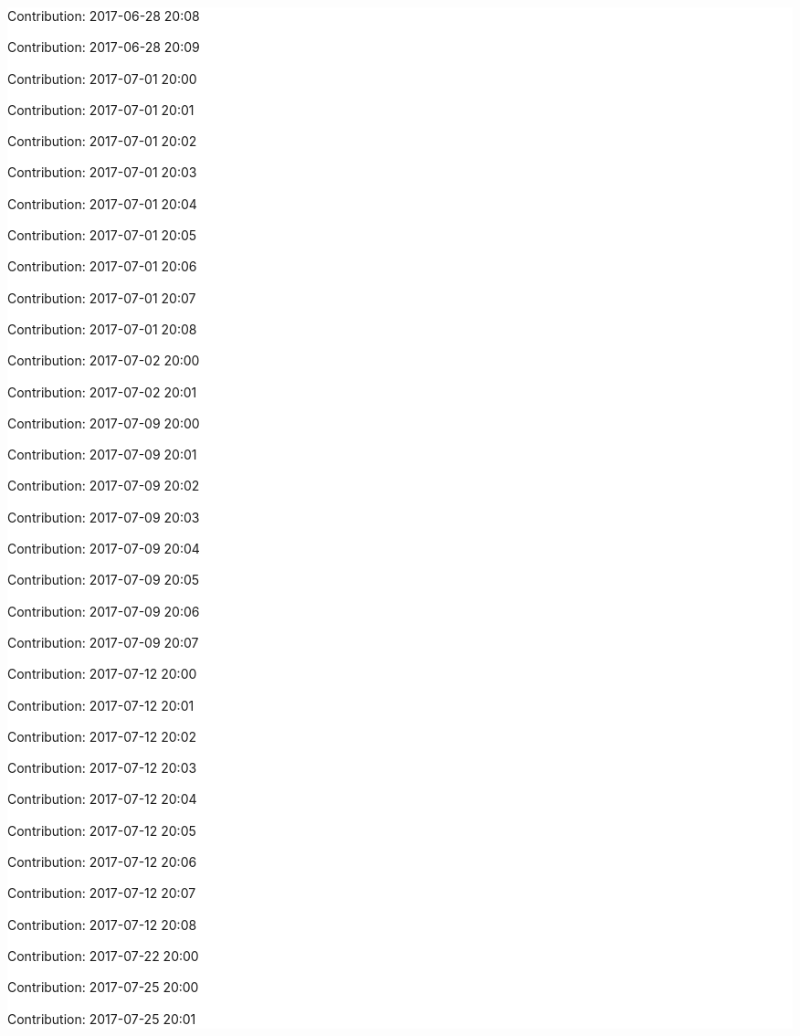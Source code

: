Contribution: 2017-06-28 20:08

Contribution: 2017-06-28 20:09

Contribution: 2017-07-01 20:00

Contribution: 2017-07-01 20:01

Contribution: 2017-07-01 20:02

Contribution: 2017-07-01 20:03

Contribution: 2017-07-01 20:04

Contribution: 2017-07-01 20:05

Contribution: 2017-07-01 20:06

Contribution: 2017-07-01 20:07

Contribution: 2017-07-01 20:08

Contribution: 2017-07-02 20:00

Contribution: 2017-07-02 20:01

Contribution: 2017-07-09 20:00

Contribution: 2017-07-09 20:01

Contribution: 2017-07-09 20:02

Contribution: 2017-07-09 20:03

Contribution: 2017-07-09 20:04

Contribution: 2017-07-09 20:05

Contribution: 2017-07-09 20:06

Contribution: 2017-07-09 20:07

Contribution: 2017-07-12 20:00

Contribution: 2017-07-12 20:01

Contribution: 2017-07-12 20:02

Contribution: 2017-07-12 20:03

Contribution: 2017-07-12 20:04

Contribution: 2017-07-12 20:05

Contribution: 2017-07-12 20:06

Contribution: 2017-07-12 20:07

Contribution: 2017-07-12 20:08

Contribution: 2017-07-22 20:00

Contribution: 2017-07-25 20:00

Contribution: 2017-07-25 20:01
